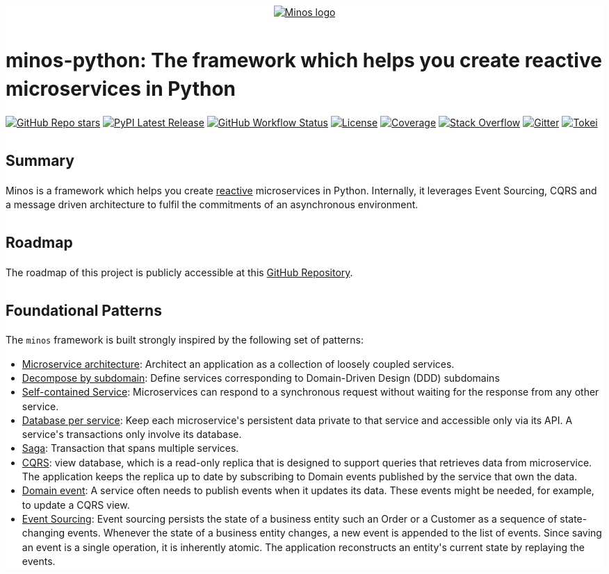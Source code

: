 <p align="center">
  <a href="https://minos.run" target="_blank"><img src="https://raw.githubusercontent.com/minos-framework/.github/main/images/logo.png" alt="Minos logo"></a>
</p>

# minos-python: The framework which helps you create reactive microservices in Python

[![GitHub Repo stars](https://img.shields.io/github/stars/minos-framework/minos-python?label=GitHub)](https://github.com/minos-framework/minos-python/stargazers)
[![PyPI Latest Release](https://img.shields.io/pypi/v/minos-microservice-common.svg)](https://pypi.org/project/minos-microservice-common/)
[![GitHub Workflow Status](https://img.shields.io/github/workflow/status/minos-framework/minos-python/pages%20build%20and%20deployment?label=docs)](https://minos-framework.github.io/minos-python)
[![License](https://img.shields.io/github/license/minos-framework/minos-python.svg)](https://github.com/minos-framework/minos-python/blob/main/LICENSE)
[![Coverage](https://codecov.io/github/minos-framework/minos-python/coverage.svg?branch=main)](https://codecov.io/gh/minos-framework/minos-python)
[![Stack Overflow](https://img.shields.io/badge/Stack%20Overflow-Ask%20a%20question-green)](https://stackoverflow.com/questions/tagged/minos)
[![Gitter](https://badges.gitter.im/Join%20Chat.svg)](https://gitter.im/minos-framework/community)
[![Tokei](https://tokei.rs/b1/github/minos-framework/minos-python?category=code)](https://github.com/minos-framework/minos-python)

## Summary

Minos is a framework which helps you create [reactive](https://www.reactivemanifesto.org/) microservices in Python. Internally, it leverages Event Sourcing, CQRS and a message driven architecture to fulfil the commitments of an asynchronous environment.

## Roadmap

The roadmap of this project is publicly accessible at this [GitHub Repository](https://github.com/minos-framework/roadmap).

## Foundational Patterns

The `minos` framework is built strongly inspired by the following set of patterns:

* [Microservice architecture](https://microservices.io/patterns/microservices.html): Architect an application as a collection of loosely coupled services.
* [Decompose by subdomain](https://microservices.io/patterns/decomposition/decompose-by-subdomain.html): Define services corresponding to Domain-Driven Design (DDD) subdomains
* [Self-contained Service](https://microservices.io/patterns/decomposition/self-contained-service.html): Microservices can respond to a synchronous request without waiting for the response from any other service.
* [Database per service](https://microservices.io/patterns/data/database-per-service.html): Keep each microservice's persistent data private to that service and accessible only via its API. A service's transactions only involve its database.
* [Saga](https://microservices.io/patterns/data/saga.html): Transaction that spans multiple services.
* [CQRS](https://microservices.io/patterns/data/cqrs.html): view database, which is a read-only replica that is designed to support queries that retrieves data from microservice. The application keeps the replica up to date by subscribing to Domain events published by the service that own the data.
* [Domain event](https://microservices.io/patterns/data/domain-event.html): A service often needs to publish events when it updates its data. These events might be needed, for example, to update a CQRS view.
* [Event Sourcing](https://microservices.io/patterns/data/event-sourcing.html): Event sourcing persists the state of a business entity such an Order or a Customer as a sequence of state-changing events. Whenever the state of a business entity changes, a new event is appended to the list of events. Since saving an event is a single operation, it is inherently atomic. The application reconstructs an entity's current state by replaying the events.